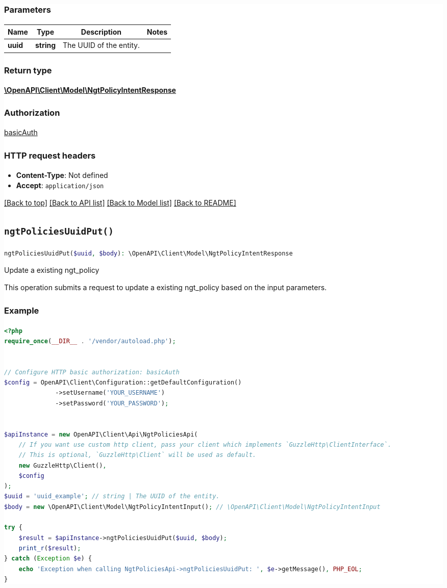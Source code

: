 ### Parameters

| Name | Type | Description  | Notes |
| ------------- | ------------- | ------------- | ------------- |
| **uuid** | **string**| The UUID of the entity. | |

### Return type

[**\OpenAPI\Client\Model\NgtPolicyIntentResponse**](../Model/NgtPolicyIntentResponse.md)

### Authorization

[basicAuth](../../README.md#basicAuth)

### HTTP request headers

- **Content-Type**: Not defined
- **Accept**: `application/json`

[[Back to top]](#) [[Back to API list]](../../README.md#endpoints)
[[Back to Model list]](../../README.md#models)
[[Back to README]](../../README.md)

## `ngtPoliciesUuidPut()`

```php
ngtPoliciesUuidPut($uuid, $body): \OpenAPI\Client\Model\NgtPolicyIntentResponse
```

Update a existing ngt_policy

This operation submits a request to update a existing ngt_policy based on the input parameters.

### Example

```php
<?php
require_once(__DIR__ . '/vendor/autoload.php');


// Configure HTTP basic authorization: basicAuth
$config = OpenAPI\Client\Configuration::getDefaultConfiguration()
              ->setUsername('YOUR_USERNAME')
              ->setPassword('YOUR_PASSWORD');


$apiInstance = new OpenAPI\Client\Api\NgtPoliciesApi(
    // If you want use custom http client, pass your client which implements `GuzzleHttp\ClientInterface`.
    // This is optional, `GuzzleHttp\Client` will be used as default.
    new GuzzleHttp\Client(),
    $config
);
$uuid = 'uuid_example'; // string | The UUID of the entity.
$body = new \OpenAPI\Client\Model\NgtPolicyIntentInput(); // \OpenAPI\Client\Model\NgtPolicyIntentInput

try {
    $result = $apiInstance->ngtPoliciesUuidPut($uuid, $body);
    print_r($result);
} catch (Exception $e) {
    echo 'Exception when calling NgtPoliciesApi->ngtPoliciesUuidPut: ', $e->getMessage(), PHP_EOL;
}
```
